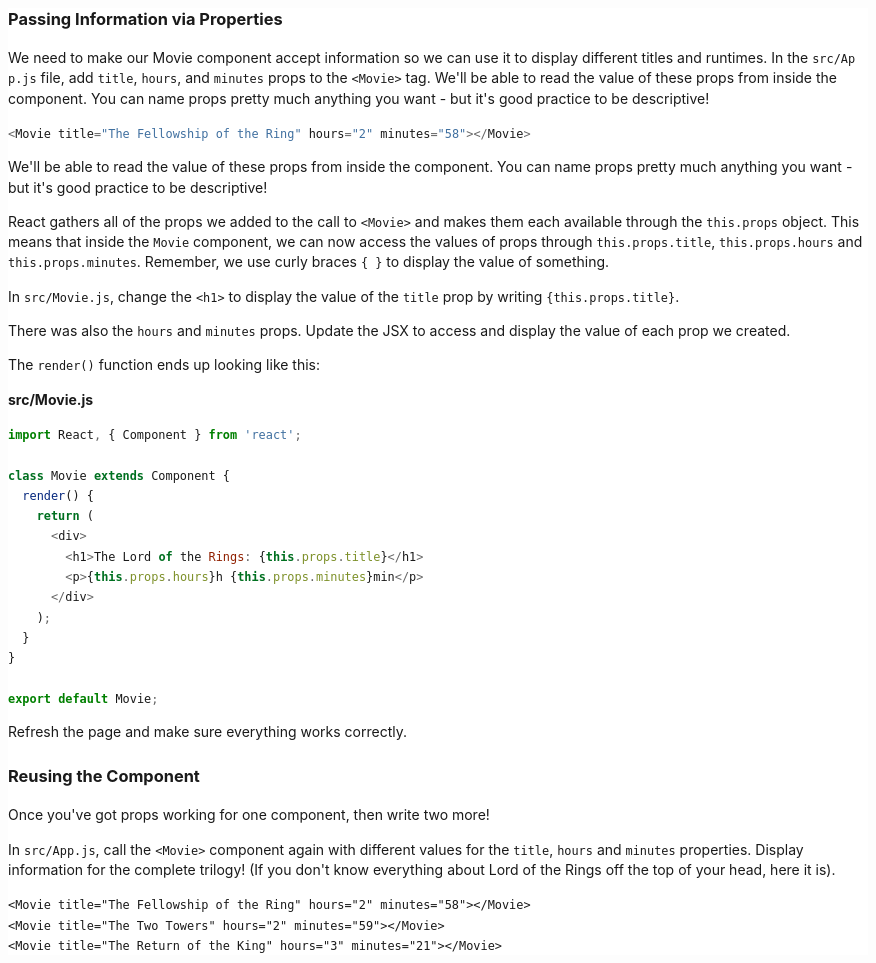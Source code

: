 ### Passing Information via Properties

We need to make our Movie component accept information so we can use it to display different titles and runtimes. In the `src/App.js` file, add `title`, `hours`, and `minutes` props to the `<Movie>` tag. We'll be able to read the value of these props from inside the component. You can name props pretty much anything you want - but it's good practice to be descriptive!

```javascript
<Movie title="The Fellowship of the Ring" hours="2" minutes="58"></Movie>
```

We'll be able to read the value of these props from inside the component. You can name props pretty much anything you want - but it's good practice to be descriptive!

React gathers all of the props we added to the call to `<Movie>` and makes them each available through the `this.props` object. This means that inside the `Movie` component, we can now access the values of props through `this.props.title`, `this.props.hours` and `this.props.minutes`. Remember, we use curly braces `{ }` to display the value of something.

In `src/Movie.js`, change the `<h1>` to display the value of the `title` prop by writing `{this.props.title}`.

There was also the `hours` and `minutes` props. Update the JSX to access and display the value of each prop we created.

The `render()` function ends up looking like this:

**src/Movie.js**

```javascript
import React, { Component } from 'react';

class Movie extends Component {
  render() {
    return (
      <div>
        <h1>The Lord of the Rings: {this.props.title}</h1>
        <p>{this.props.hours}h {this.props.minutes}min</p>
      </div>
    );
  }
}

export default Movie;
```

Refresh the page and make sure everything works correctly.

### Reusing the Component

Once you've got props working for one component, then write two more!

In `src/App.js`, call the `<Movie>` component again with different values for the `title`, `hours` and `minutes` properties. Display information for the complete trilogy! \(If you don't know everything about Lord of the Rings off the top of your head, here it is\).

```markup
<Movie title="The Fellowship of the Ring" hours="2" minutes="58"></Movie>
<Movie title="The Two Towers" hours="2" minutes="59"></Movie>
<Movie title="The Return of the King" hours="3" minutes="21"></Movie>
```
